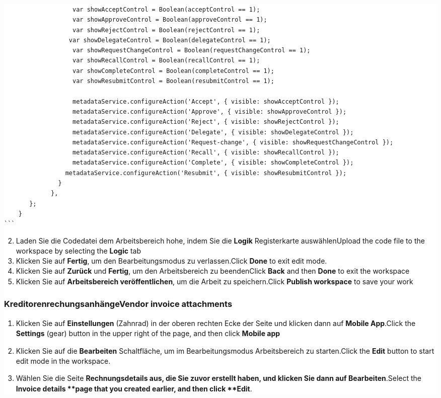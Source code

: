                        var showAcceptControl = Boolean(acceptControl == 1);
                       var showApproveControl = Boolean(approveControl == 1);
                       var showRejectControl = Boolean(rejectControl == 1);
                      var showDelegateControl = Boolean(delegateControl == 1);
                       var showRequestChangeControl = Boolean(requestChangeControl == 1);
                       var showRecallControl = Boolean(recallControl == 1);
                       var showCompleteControl = Boolean(completeControl == 1);
                       var showResubmitControl = Boolean(resubmitControl == 1);

                       metadataService.configureAction('Accept', { visible: showAcceptControl });
                       metadataService.configureAction('Approve', { visible: showApproveControl });
                       metadataService.configureAction('Reject', { visible: showRejectControl });
                       metadataService.configureAction('Delegate', { visible: showDelegateControl });
                       metadataService.configureAction('Request-change', { visible: showRequestChangeControl });
                       metadataService.configureAction('Recall', { visible: showRecallControl });
                       metadataService.configureAction('Complete', { visible: showCompleteControl });
                     metadataService.configureAction('Resubmit', { visible: showResubmitControl });
                   }
                 },
           };
        }
    ```

2.  <span data-ttu-id="79b38-311">Laden Sie die Codedatei dem Arbeitsbereich hohe, indem Sie die **Logik** Registerkarte auswählen</span><span class="sxs-lookup"><span data-stu-id="79b38-311">Upload the code file to the workspace by selecting the **Logic** tab</span></span>
3.  <span data-ttu-id="79b38-312">Klicken Sie auf **Fertig**, um den Bearbeitungsmodus zu verlassen.</span><span class="sxs-lookup"><span data-stu-id="79b38-312">Click **Done** to exit edit mode.</span></span>
4.  <span data-ttu-id="79b38-313">Klicken Sie auf **Zurück** und **Fertig**, um den Arbeitsbereich zu beenden</span><span class="sxs-lookup"><span data-stu-id="79b38-313">Click **Back** and then **Done** to exit the workspace</span></span>
5.  <span data-ttu-id="79b38-314">Klicken Sie auf **Arbeitsbereich veröffentlichen**, um die Arbeit zu speichern.</span><span class="sxs-lookup"><span data-stu-id="79b38-314">Click **Publish workspace** to save your work</span></span>

### <a name="vendor-invoice-attachments"></a><span data-ttu-id="79b38-315">Kreditorenrechungsanhänge</span><span class="sxs-lookup"><span data-stu-id="79b38-315">Vendor invoice attachments</span></span>

1. <span data-ttu-id="79b38-316">Klicken Sie auf **Einstellungen** (Zahnrad) in der oberen rechten Ecke der Seite und klicken dann auf **Mobile App**.</span><span class="sxs-lookup"><span data-stu-id="79b38-316">Click the **Settings** (gear) button in the upper right of the page, and then click **Mobile app**</span></span>

2. <span data-ttu-id="79b38-317">Klicken Sie auf die **Bearbeiten** Schaltfläche, um im Bearbeitungsmodus Arbeitsbereich zu starten.</span><span class="sxs-lookup"><span data-stu-id="79b38-317">Click the **Edit** button to start edit mode in the workspace.</span></span>

3. <span data-ttu-id="79b38-318">Wählen Sie die Seite <strong>Rechnungsdetails **aus, die Sie zuvor erstellt haben, und klicken Sie dann auf** Bearbeiten</strong>.</span><span class="sxs-lookup"><span data-stu-id="79b38-318">Select the <strong>Invoice details \*\*page that you created earlier, and then click \*\*Edit</strong>.</span></span>
